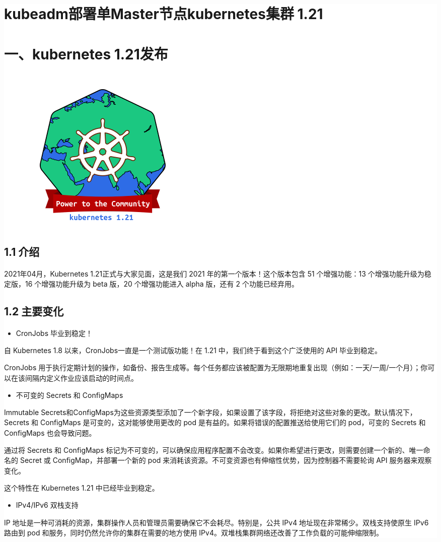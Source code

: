 # kubeadm部署单Master节点kubernetes集群 1.21                                     

# 一、kubernetes 1.21发布



![image-20220119160108054](../../img/kubernetes/kubernetes_master/image-20220119160108054.png)





## 1.1 介绍

2021年04月，Kubernetes 1.21正式与大家见面，这是我们 2021 年的第一个版本！这个版本包含 51 个增强功能：13 个增强功能升级为稳定版，16 个增强功能升级为 beta 版，20 个增强功能进入 alpha 版，还有 2 个功能已经弃用。

## 1.2 主要变化

- CronJobs 毕业到稳定！

自 Kubernetes 1.8 以来，CronJobs一直是一个测试版功能！在 1.21 中，我们终于看到这个广泛使用的 API 毕业到稳定。

CronJobs 用于执行定期计划的操作，如备份、报告生成等。每个任务都应该被配置为无限期地重复出现（例如：一天/一周/一个月）；你可以在该间隔内定义作业应该启动的时间点。

- 不可变的 Secrets 和 ConfigMaps

Immutable Secrets和ConfigMaps为这些资源类型添加了一个新字段，如果设置了该字段，将拒绝对这些对象的更改。默认情况下，Secrets 和 ConfigMaps 是可变的，这对能够使用更改的 pod 是有益的。如果将错误的配置推送给使用它们的 pod，可变的 Secrets 和 ConfigMaps 也会导致问题。

通过将 Secrets 和 ConfigMaps 标记为不可变的，可以确保应用程序配置不会改变。如果你希望进行更改，则需要创建一个新的、唯一命名的 Secret 或 ConfigMap，并部署一个新的 pod 来消耗该资源。不可变资源也有伸缩性优势，因为控制器不需要轮询 API 服务器来观察变化。

这个特性在 Kubernetes 1.21 中已经毕业到稳定。

- IPv4/IPv6 双栈支持

IP 地址是一种可消耗的资源，集群操作人员和管理员需要确保它不会耗尽。特别是，公共 IPv4 地址现在非常稀少。双栈支持使原生 IPv6 路由到 pod 和服务，同时仍然允许你的集群在需要的地方使用 IPv4。双堆栈集群网络还改善了工作负载的可能伸缩限制。
